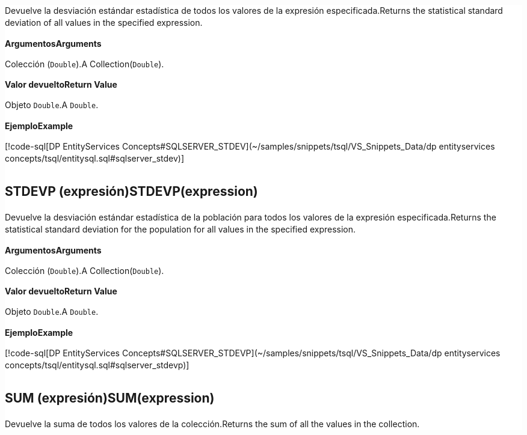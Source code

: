 <span data-ttu-id="44790-155">Devuelve la desviación estándar estadística de todos los valores de la expresión especificada.</span><span class="sxs-lookup"><span data-stu-id="44790-155">Returns the statistical standard deviation of all values in the specified expression.</span></span>

<span data-ttu-id="44790-156">**Argumentos**</span><span class="sxs-lookup"><span data-stu-id="44790-156">**Arguments**</span></span>

<span data-ttu-id="44790-157">Colección (`Double`).</span><span class="sxs-lookup"><span data-stu-id="44790-157">A Collection(`Double`).</span></span>

<span data-ttu-id="44790-158">**Valor devuelto**</span><span class="sxs-lookup"><span data-stu-id="44790-158">**Return Value**</span></span>

<span data-ttu-id="44790-159">Objeto `Double`.</span><span class="sxs-lookup"><span data-stu-id="44790-159">A `Double`.</span></span>

<span data-ttu-id="44790-160">**Ejemplo**</span><span class="sxs-lookup"><span data-stu-id="44790-160">**Example**</span></span>

[!code-sql[DP EntityServices Concepts#SQLSERVER_STDEV](~/samples/snippets/tsql/VS_Snippets_Data/dp entityservices concepts/tsql/entitysql.sql#sqlserver_stdev)]

## <a name="stdevpexpression"></a><span data-ttu-id="44790-161">STDEVP (expresión)</span><span class="sxs-lookup"><span data-stu-id="44790-161">STDEVP(expression)</span></span>

<span data-ttu-id="44790-162">Devuelve la desviación estándar estadística de la población para todos los valores de la expresión especificada.</span><span class="sxs-lookup"><span data-stu-id="44790-162">Returns the statistical standard deviation for the population for all values in the specified expression.</span></span>

<span data-ttu-id="44790-163">**Argumentos**</span><span class="sxs-lookup"><span data-stu-id="44790-163">**Arguments**</span></span>

<span data-ttu-id="44790-164">Colección (`Double`).</span><span class="sxs-lookup"><span data-stu-id="44790-164">A Collection(`Double`).</span></span>

<span data-ttu-id="44790-165">**Valor devuelto**</span><span class="sxs-lookup"><span data-stu-id="44790-165">**Return Value**</span></span>

<span data-ttu-id="44790-166">Objeto `Double`.</span><span class="sxs-lookup"><span data-stu-id="44790-166">A `Double`.</span></span>

<span data-ttu-id="44790-167">**Ejemplo**</span><span class="sxs-lookup"><span data-stu-id="44790-167">**Example**</span></span>

[!code-sql[DP EntityServices Concepts#SQLSERVER_STDEVP](~/samples/snippets/tsql/VS_Snippets_Data/dp entityservices concepts/tsql/entitysql.sql#sqlserver_stdevp)]

## <a name="sumexpression"></a><span data-ttu-id="44790-168">SUM (expresión)</span><span class="sxs-lookup"><span data-stu-id="44790-168">SUM(expression)</span></span>

<span data-ttu-id="44790-169">Devuelve la suma de todos los valores de la colección.</span><span class="sxs-lookup"><span data-stu-id="44790-169">Returns the sum of all the values in the collection.</span></span>
